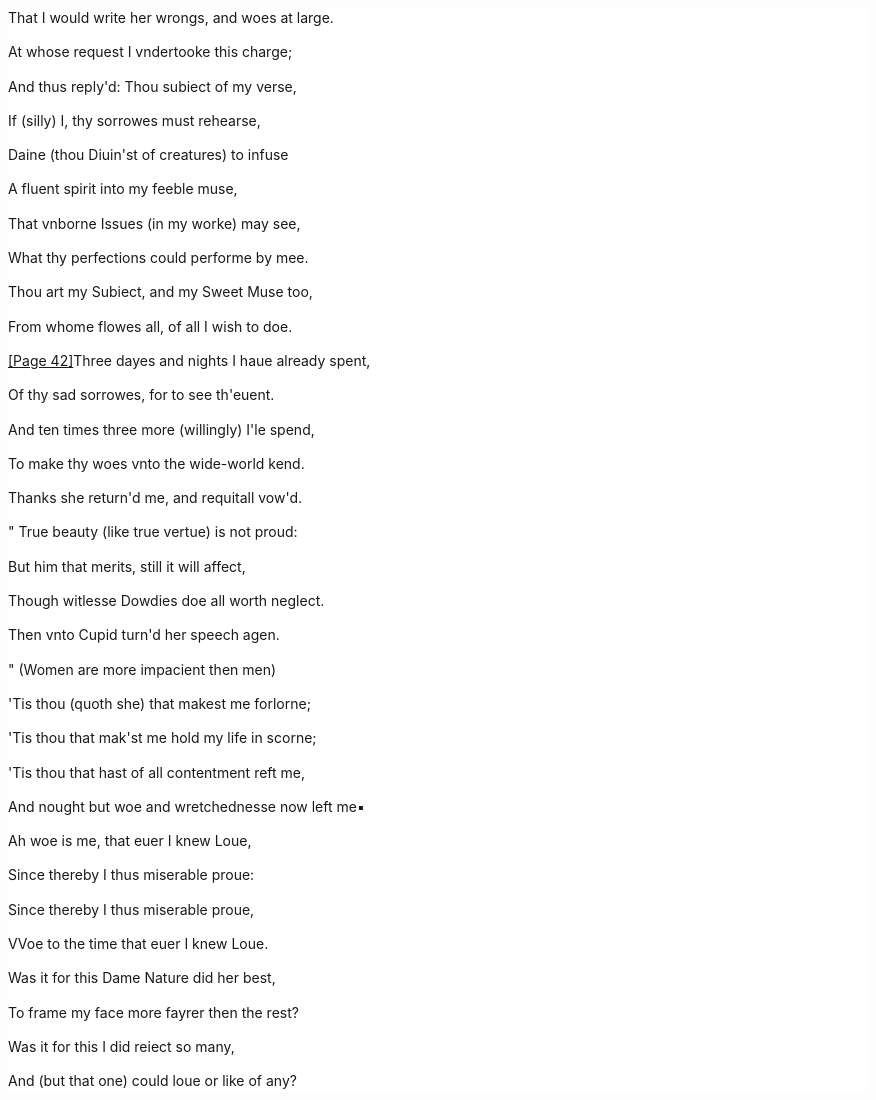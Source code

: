 That I would write her wrongs, and woes at large.

At whose request I vndertooke this charge;

And thus reply'd: Thou subiect of my verse,

If (silly) I, thy sorrowes must rehearse,

Daine (thou Diuin'st of creatures) to infuse

A fluent spirit into my feeble muse,

That vnborne Issues (in my worke) may see,

What thy perfections could performe by mee.

Thou art my Subiect, and my Sweet Muse too,

From whome flowes all, of all I wish to doe.

[[Page 42]](http://eebo.chadwyck.com/downloadtiff?vid=5399&page=25)Three dayes
and nights I haue already spent,

Of thy sad sorrowes, for to see th'euent.

And ten times three more (willingly) I'le spend,

To make thy woes vnto the wide-world kend.

Thanks she return'd me, and requitall vow'd.

" True beauty (like true vertue) is not proud:

But him that merits, still it will affect,

Though witlesse Dowdies doe all worth neglect.

Then vnto Cupid turn'd her speech agen.

" (Women are more impacient then men)

'Tis thou (quoth she) that makest me forlorne;

'Tis thou that mak'st me hold my life in scorne;

'Tis thou that hast of all contentment reft me,

And nought but woe and wretchednesse now left me▪

Ah woe is me, that euer I knew Loue,

Since thereby I thus miserable proue:

Since thereby I thus miserable proue,

VVoe to the time that euer I knew Loue.

Was it for this Dame Nature did her best,

To frame my face more fayrer then the rest?

Was it for this I did reiect so many,

And (but that one) could loue or like of any?
